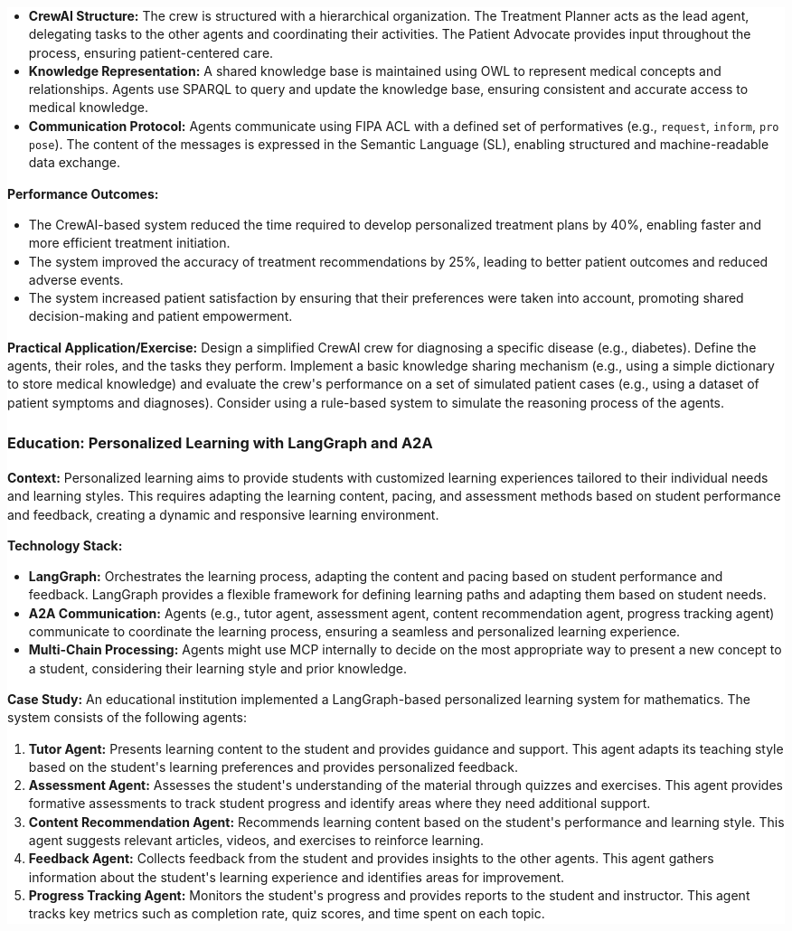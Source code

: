 *   **CrewAI Structure:** The crew is structured with a hierarchical organization. The Treatment Planner acts as the lead agent, delegating tasks to the other agents and coordinating their activities. The Patient Advocate provides input throughout the process, ensuring patient-centered care.
*   **Knowledge Representation:** A shared knowledge base is maintained using OWL to represent medical concepts and relationships. Agents use SPARQL to query and update the knowledge base, ensuring consistent and accurate access to medical knowledge.
*   **Communication Protocol:** Agents communicate using FIPA ACL with a defined set of performatives (e.g., `request`, `inform`, `propose`). The content of the messages is expressed in the Semantic Language (SL), enabling structured and machine-readable data exchange.

**Performance Outcomes:**

*   The CrewAI-based system reduced the time required to develop personalized treatment plans by 40%, enabling faster and more efficient treatment initiation.
*   The system improved the accuracy of treatment recommendations by 25%, leading to better patient outcomes and reduced adverse events.
*   The system increased patient satisfaction by ensuring that their preferences were taken into account, promoting shared decision-making and patient empowerment.

**Practical Application/Exercise:** Design a simplified CrewAI crew for diagnosing a specific disease (e.g., diabetes). Define the agents, their roles, and the tasks they perform. Implement a basic knowledge sharing mechanism (e.g., using a simple dictionary to store medical knowledge) and evaluate the crew's performance on a set of simulated patient cases (e.g., using a dataset of patient symptoms and diagnoses). Consider using a rule-based system to simulate the reasoning process of the agents.

### Education: Personalized Learning with LangGraph and A2A

**Context:** Personalized learning aims to provide students with customized learning experiences tailored to their individual needs and learning styles. This requires adapting the learning content, pacing, and assessment methods based on student performance and feedback, creating a dynamic and responsive learning environment.

**Technology Stack:**

*   **LangGraph:** Orchestrates the learning process, adapting the content and pacing based on student performance and feedback. LangGraph provides a flexible framework for defining learning paths and adapting them based on student needs.
*   **A2A Communication:** Agents (e.g., tutor agent, assessment agent, content recommendation agent, progress tracking agent) communicate to coordinate the learning process, ensuring a seamless and personalized learning experience.
*   **Multi-Chain Processing:** Agents might use MCP internally to decide on the most appropriate way to present a new concept to a student, considering their learning style and prior knowledge.

**Case Study:** An educational institution implemented a LangGraph-based personalized learning system for mathematics. The system consists of the following agents:

1.  **Tutor Agent:** Presents learning content to the student and provides guidance and support. This agent adapts its teaching style based on the student's learning preferences and provides personalized feedback.
2.  **Assessment Agent:** Assesses the student's understanding of the material through quizzes and exercises. This agent provides formative assessments to track student progress and identify areas where they need additional support.
3.  **Content Recommendation Agent:** Recommends learning content based on the student's performance and learning style. This agent suggests relevant articles, videos, and exercises to reinforce learning.
4.  **Feedback Agent:** Collects feedback from the student and provides insights to the other agents. This agent gathers information about the student's learning experience and identifies areas for improvement.
5.  **Progress Tracking Agent:** Monitors the student's progress and provides reports to the student and instructor. This agent tracks key metrics such as completion rate, quiz scores, and time spent on each topic.
